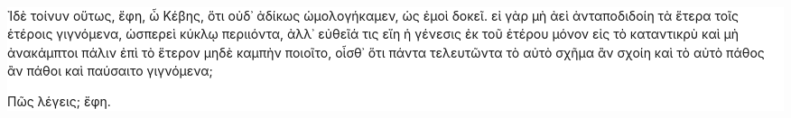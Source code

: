 Ἰδὲ τοίνυν οὕτως, ἔφη, ὦ Κέβης, ὅτι οὐδ᾽ ἀδίκως ὡμολογήκαμεν, ὡς ἐμοὶ δοκεῖ. εἰ γὰρ μὴ ἀεὶ ἀνταποδιδοίη τὰ ἕτερα τοῖς ἑτέροις γιγνόμενα, ὡσπερεὶ κύκλῳ περιιόντα, ἀλλ᾽ εὐθεῖά τις εἴη ἡ γένεσις ἐκ τοῦ ἑτέρου μόνον εἰς τὸ καταντικρὺ καὶ μὴ ἀνακάμπτοι πάλιν ἐπὶ τὸ ἕτερον μηδὲ καμπὴν ποιοῖτο, οἶσθ᾽ ὅτι πάντα τελευτῶντα τὸ αὐτὸ σχῆμα ἂν σχοίη καὶ τὸ αὐτὸ πάθος ἂν πάθοι καὶ παύσαιτο γιγνόμενα;

Πῶς λέγεις; ἔφη.


